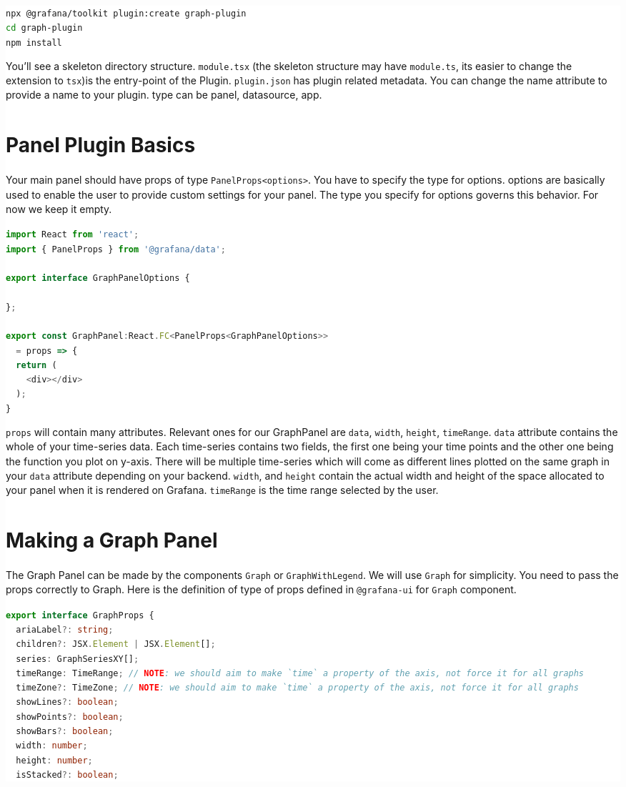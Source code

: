 ```bash
npx @grafana/toolkit plugin:create graph-plugin
cd graph-plugin
npm install
```

You’ll see a skeleton directory structure. `module.tsx` (the skeleton structure may have `module.ts`, its easier to change the extension to `tsx`)is the entry-point of the Plugin. `plugin.json` has plugin related metadata. You can change the name attribute to provide a name to your plugin. type can be panel, datasource, app.


# Panel Plugin Basics

Your main panel should have props of type `PanelProps<options>`. You have to specify the type for options. options are basically used to enable the user to provide custom settings for your panel. The type you specify for options governs this behavior. For now we keep it empty.

```typescript
import React from 'react';
import { PanelProps } from '@grafana/data';

export interface GraphPanelOptions {

};

export const GraphPanel:React.FC<PanelProps<GraphPanelOptions>>
  = props => {
  return (
    <div></div>
  );
}
```

`props` will contain many attributes. Relevant ones for our GraphPanel are `data`, `width`, `height`, `timeRange`.
`data` attribute contains the whole of your time-series data. Each time-series contains two fields, the first one being your time points and the other one being the function you plot on y-axis. There will be multiple time-series which will come as different lines plotted on the same graph in your `data` attribute depending on your backend. `width`, and `height` contain the actual width and height of the space allocated to your panel when it is rendered on Grafana. `timeRange` is the time range selected by the user.

# Making a Graph Panel

The Graph Panel can be made by the components `Graph` or `GraphWithLegend`. We will use `Graph` for simplicity.
You need to pass the props correctly to Graph. Here is the definition of type of props defined in `@grafana-ui` for `Graph` component.


```typescript
export interface GraphProps {
  ariaLabel?: string;
  children?: JSX.Element | JSX.Element[];
  series: GraphSeriesXY[];
  timeRange: TimeRange; // NOTE: we should aim to make `time` a property of the axis, not force it for all graphs
  timeZone?: TimeZone; // NOTE: we should aim to make `time` a property of the axis, not force it for all graphs
  showLines?: boolean;
  showPoints?: boolean;
  showBars?: boolean;
  width: number;
  height: number;
  isStacked?: boolean;
```
